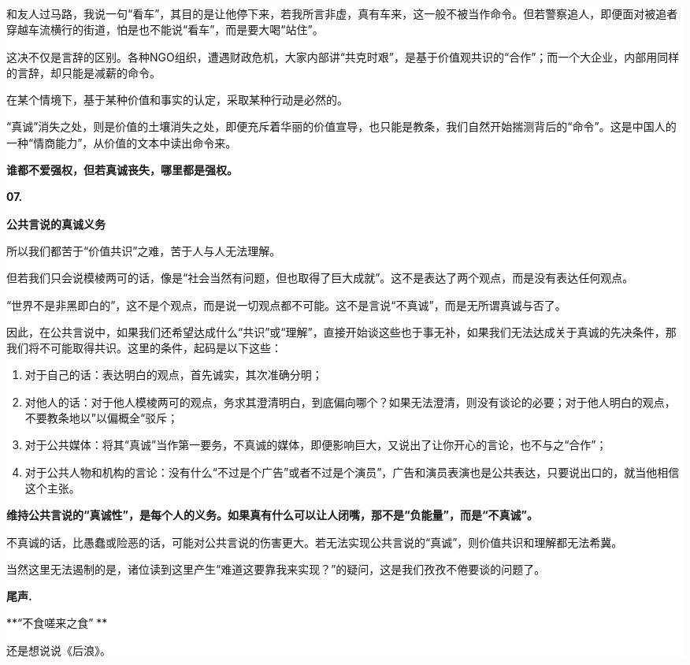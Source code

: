 和友人过马路，我说一句“看车”，其目的是让他停下来，若我所言非虚，真有车来，这一般不被当作命令。但若警察追人，即便面对被追者穿越车流横行的街道，怕是也不能说“看车”，而是要大喝“站住”。



这决不仅是言辞的区别。各种NGO组织，遭遇财政危机，大家内部讲“共克时艰”，是基于价值观共识的“合作”；而一个大企业，内部用同样的言辞，却只能是减薪的命令。



在某个情境下，基于某种价值和事实的认定，采取某种行动是必然的。



“真诚”消失之处，则是价值的土壤消失之处，即便充斥着华丽的价值宣导，也只能是教条，我们自然开始揣测背后的“命令”。这是中国人的一种“情商能力”，从价值的文本中读出命令来。



**谁都不爱强权，但若真诚丧失，哪里都是强权。**



**07.**

**公共言说的真诚义务**



所以我们都苦于“价值共识”之难，苦于人与人无法理解。



但若我们只会说模棱两可的话，像是“社会当然有问题，但也取得了巨大成就”。这不是表达了两个观点，而是没有表达任何观点。



“世界不是非黑即白的”，这不是个观点，而是说一切观点都不可能。这不是言说“不真诚”，而是无所谓真诚与否了。



因此，在公共言说中，如果我们还希望达成什么“共识”或“理解”，直接开始谈这些也于事无补，如果我们无法达成关于真诚的先决条件，那我们将不可能取得共识。这里的条件，起码是以下这些：



1. 对于自己的话：表达明白的观点，首先诚实，其次准确分明；

2. 对他人的话：对于他人模棱两可的观点，务求其澄清明白，到底偏向哪个？如果无法澄清，则没有谈论的必要；对于他人明白的观点，不要教条地以”以偏概全“驳斥；

3. 对于公共媒体：将其“真诚”当作第一要务，不真诚的媒体，即便影响巨大，又说出了让你开心的言论，也不与之“合作”； 

4. 对于公共人物和机构的言论：没有什么“不过是个广告”或者不过是个演员”，广告和演员表演也是公共表达，只要说出口的，就当他相信这个主张。



**维持公共言说的“真诚性”，是每个人的义务。如果真有什么可以让人闭嘴，那不是“负能量”，而是“不真诚”。**



不真诚的话，比愚蠢或险恶的话，可能对公共言说的伤害更大。若无法实现公共言说的“真诚”，则价值共识和理解都无法希冀。



当然这里无法遏制的是，诸位读到这里产生“难道这要靠我来实现？”的疑问，这是我们孜孜不倦要谈的问题了。



**尾声.**

**“不食嗟来之食”
**



还是想说说《后浪》。

